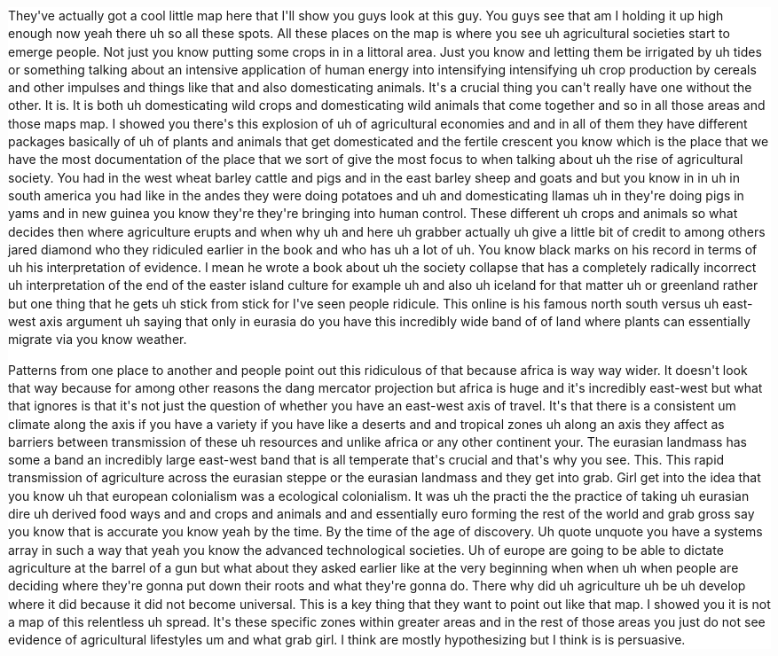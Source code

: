 They've actually got a cool little map here that I'll show you guys look at this guy. You guys see that am I holding it up high enough now yeah there uh so all these spots. All these places on the map is where you see uh agricultural societies start to emerge people. Not just you know putting some crops in in a littoral area. Just you know and letting them be irrigated by uh tides or something talking about an intensive application of human energy into intensifying intensifying uh crop production by cereals and other impulses and things like that and also domesticating animals. It's a crucial thing you can't really have one without the other. It is. It is both uh domesticating wild crops and domesticating wild animals that come together and so in all those areas and those maps map. I showed you there's this explosion of uh of agricultural economies and and in all of them they have different packages basically of uh of plants and animals that get domesticated and the fertile crescent you know which is the place that we have the most documentation of the place that we sort of give the most focus to when talking about uh the rise of agricultural society. You had in the west wheat barley cattle and pigs and in the east barley sheep and goats and but you know in in uh in south america you had like in the andes they were doing potatoes and uh and domesticating llamas uh in they're doing pigs in yams and in new guinea you know they're they're bringing into human control. These different uh crops and animals so what decides then where agriculture erupts and when why uh and here uh grabber actually uh give a little bit of credit to among others jared diamond who they ridiculed earlier in the book and who has uh a lot of uh. You know black marks on his record in terms of uh his interpretation of evidence. I mean he wrote a book about uh the society collapse that has a completely radically incorrect uh interpretation of the end of the easter island culture for example uh and also uh iceland for that matter uh or greenland rather but one thing that he gets uh stick from stick for I've seen people ridicule. This online is his famous north south versus uh east-west axis argument uh saying that only in eurasia do you have this incredibly wide band of of land where plants can essentially migrate via you know weather.

Patterns from one place to another and people point out this ridiculous of that because africa is way way wider. It doesn't look that way because for among other reasons the dang mercator projection but africa is huge and it's incredibly east-west but what that ignores is that it's not just the question of whether you have an east-west axis of travel. It's that there is a consistent um climate along the axis if you have a variety if you have like a deserts and and tropical zones uh along an axis they affect as barriers between transmission of these uh resources and unlike africa or any other continent your. The eurasian landmass has some a band an incredibly large east-west band that is all temperate that's crucial and that's why you see. This. This rapid transmission of agriculture across the eurasian steppe or the eurasian landmass and they get into grab. Girl get into the idea that you know uh that european colonialism was a ecological colonialism. It was uh the practi the the practice of taking uh eurasian dire uh derived food ways and and crops and animals and and essentially euro forming the rest of the world and grab gross say you know that is accurate you know yeah by the time. By the time of the age of discovery. Uh quote unquote you have a systems array in such a way that yeah you know the advanced technological societies. Uh of europe are going to be able to dictate agriculture at the barrel of a gun but what about they asked earlier like at the very beginning when when uh when people are deciding where they're gonna put down their roots and what they're gonna do. There why did uh agriculture uh be uh develop where it did because it did not become universal. This is a key thing that they want to point out like that map. I showed you it is not a map of this relentless uh spread. It's these specific zones within greater areas and in the rest of those areas you just do not see evidence of agricultural lifestyles um and what grab girl. I think are mostly hypothesizing but I think is is persuasive.
